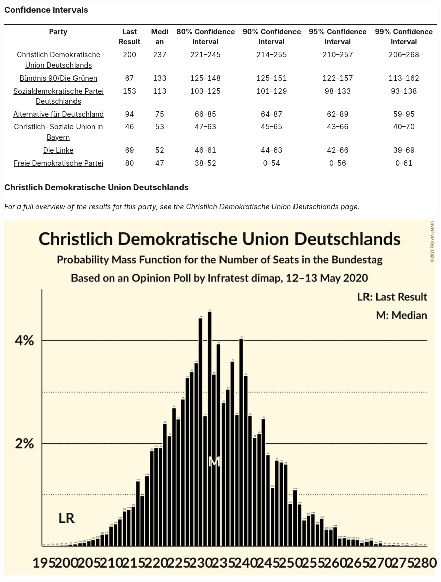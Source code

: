 ### Confidence Intervals

| Party | Last Result | Median | 80% Confidence Interval | 90% Confidence Interval | 95% Confidence Interval | 99% Confidence Interval |
|:-----:|:-----------:|:------:|:-----------------------:|:-----------------------:|:-----------------------:|:-----------------------:|
| <a href="#christlich-demokratische-union-deutschlands">Christlich Demokratische Union Deutschlands</a> | 200 | 237 | 221–245 |214–255 |210–257 |206–268 |
| <a href="#bündnis-90/die-grünen">Bündnis 90/Die Grünen</a> | 67 | 133 | 125–148 |125–151 |122–157 |113–162 |
| <a href="#sozialdemokratische-partei-deutschlands">Sozialdemokratische Partei Deutschlands</a> | 153 | 113 | 103–125 |101–129 |98–133 |93–138 |
| <a href="#alternative-für-deutschland">Alternative für Deutschland</a> | 94 | 75 | 66–85 |64–87 |62–89 |59–95 |
| <a href="#christlich-soziale-union-in-bayern">Christlich-Soziale Union in Bayern</a> | 46 | 53 | 47–63 |45–65 |43–66 |40–70 |
| <a href="#die-linke">Die Linke</a> | 69 | 52 | 46–61 |44–63 |42–66 |39–69 |
| <a href="#freie-demokratische-partei">Freie Demokratische Partei</a> | 80 | 47 | 38–52 |0–54 |0–56 |0–61 |

### Christlich Demokratische Union Deutschlands

*For a full overview of the results for this party, see the [Christlich Demokratische Union Deutschlands](party-christlichdemokratischeuniondeutschlands.html) page.*

![Graph with seats probability mass function not yet produced](2020-05-13-Infratestdimap-seats-pmf-christlichdemokratischeuniondeutschlands.png "Seats Probability Mass Function")
